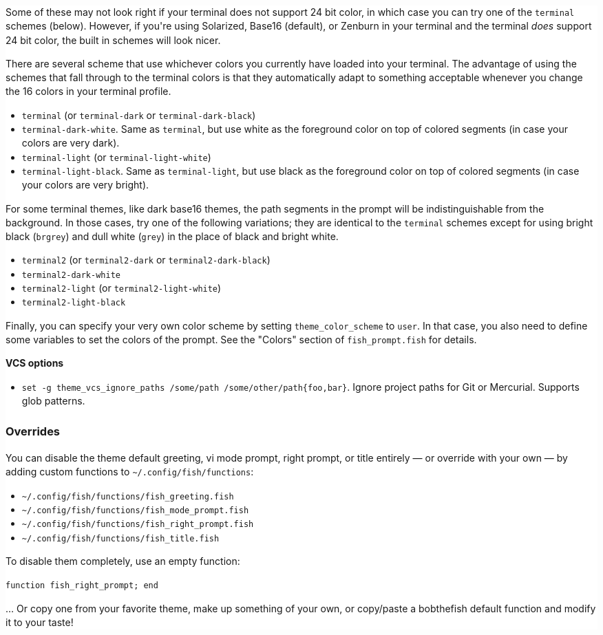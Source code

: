 Some of these may not look right if your terminal does not support 24 bit color,
in which case you can try one of the `terminal` schemes (below). However, if
you're using Solarized, Base16 (default), or Zenburn in your terminal and the
terminal *does* support 24 bit color, the built in schemes will look nicer.

There are several scheme that use whichever colors you currently have loaded
into your terminal. The advantage of using the schemes that fall through to the
terminal colors is that they automatically adapt to something acceptable
whenever you change the 16 colors in your terminal profile.
- `terminal` (or `terminal-dark` or `terminal-dark-black`)
- `terminal-dark-white`. Same as `terminal`, but use white as the foreground
  color on top of colored segments (in case your colors are very dark).
- `terminal-light` (or `terminal-light-white`)
- `terminal-light-black`. Same as `terminal-light`, but use black as the
  foreground color on top of colored segments (in case your colors are very
  bright).

For some terminal themes, like dark base16 themes, the path segments in the
prompt will be indistinguishable from the background. In those cases, try one of
the following variations; they are identical to the `terminal` schemes except
for using bright black (`brgrey`) and dull white (`grey`) in the place of black
and bright white.
- `terminal2` (or `terminal2-dark` or `terminal2-dark-black`)
- `terminal2-dark-white`
- `terminal2-light` (or `terminal2-light-white`)
- `terminal2-light-black`

Finally, you can specify your very own color scheme by setting
`theme_color_scheme` to `user`. In that case, you also need to define some
variables to set the colors of the prompt. See the "Colors" section of
`fish_prompt.fish` for details.


**VCS options**
- `set -g theme_vcs_ignore_paths /some/path /some/other/path{foo,bar}`. Ignore project paths for Git or Mercurial. Supports glob patterns.

### Overrides

You can disable the theme default greeting, vi mode prompt, right prompt, or title entirely — or override with your own — by adding custom functions to `~/.config/fish/functions`:

- `~/.config/fish/functions/fish_greeting.fish`
- `~/.config/fish/functions/fish_mode_prompt.fish`
- `~/.config/fish/functions/fish_right_prompt.fish`
- `~/.config/fish/functions/fish_title.fish`

To disable them completely, use an empty function:

```fish
function fish_right_prompt; end
```

… Or copy one from your favorite theme, make up something of your own, or copy/paste a bobthefish default function and modify it to your taste!
